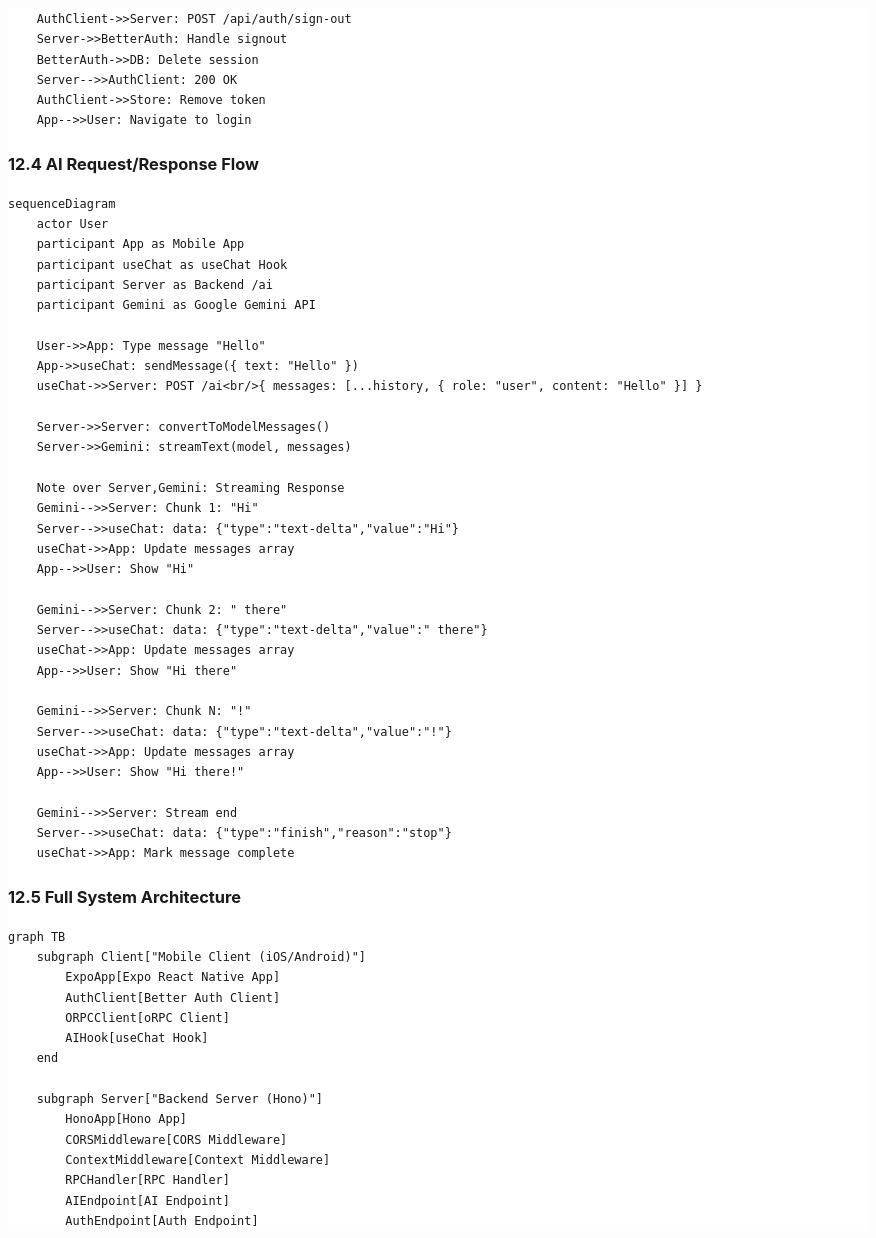 ```mermaid
    AuthClient->>Server: POST /api/auth/sign-out
    Server->>BetterAuth: Handle signout
    BetterAuth->>DB: Delete session
    Server-->>AuthClient: 200 OK
    AuthClient->>Store: Remove token
    App-->>User: Navigate to login
```

### 12.4 AI Request/Response Flow

```mermaid
sequenceDiagram
    actor User
    participant App as Mobile App
    participant useChat as useChat Hook
    participant Server as Backend /ai
    participant Gemini as Google Gemini API

    User->>App: Type message "Hello"
    App->>useChat: sendMessage({ text: "Hello" })
    useChat->>Server: POST /ai<br/>{ messages: [...history, { role: "user", content: "Hello" }] }

    Server->>Server: convertToModelMessages()
    Server->>Gemini: streamText(model, messages)

    Note over Server,Gemini: Streaming Response
    Gemini-->>Server: Chunk 1: "Hi"
    Server-->>useChat: data: {"type":"text-delta","value":"Hi"}
    useChat->>App: Update messages array
    App-->>User: Show "Hi"

    Gemini-->>Server: Chunk 2: " there"
    Server-->>useChat: data: {"type":"text-delta","value":" there"}
    useChat->>App: Update messages array
    App-->>User: Show "Hi there"

    Gemini-->>Server: Chunk N: "!"
    Server-->>useChat: data: {"type":"text-delta","value":"!"}
    useChat->>App: Update messages array
    App-->>User: Show "Hi there!"

    Gemini-->>Server: Stream end
    Server-->>useChat: data: {"type":"finish","reason":"stop"}
    useChat->>App: Mark message complete
```

### 12.5 Full System Architecture

```mermaid
graph TB
    subgraph Client["Mobile Client (iOS/Android)"]
        ExpoApp[Expo React Native App]
        AuthClient[Better Auth Client]
        ORPCClient[oRPC Client]
        AIHook[useChat Hook]
    end

    subgraph Server["Backend Server (Hono)"]
        HonoApp[Hono App]
        CORSMiddleware[CORS Middleware]
        ContextMiddleware[Context Middleware]
        RPCHandler[RPC Handler]
        AIEndpoint[AI Endpoint]
        AuthEndpoint[Auth Endpoint]
```